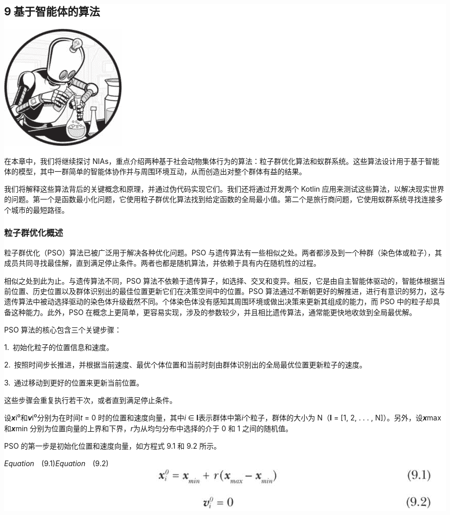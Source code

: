 <hgroup>

## 9 基于智能体的算法

</hgroup>

![](img/icon.jpg)

在本章中，我们将继续探讨 NIAs，重点介绍两种基于社会动物集体行为的算法：粒子群优化算法和蚁群系统。这些算法设计用于基于智能体的模型，其中一群简单的智能体协作并与周围环境互动，从而创造出对整个群体有益的结果。

我们将解释这些算法背后的关键概念和原理，并通过伪代码实现它们。我们还将通过开发两个 Kotlin 应用来测试这些算法，以解决现实世界的问题。第一个是函数最小化问题，它使用粒子群优化算法找到给定函数的全局最小值。第二个是旅行商问题，它使用蚁群系统寻找连接多个城市的最短路径。

### 粒子群优化概述

粒子群优化（PSO）算法已被广泛用于解决各种优化问题。PSO 与遗传算法有一些相似之处。两者都涉及到一个种群（染色体或粒子），其成员共同寻找最佳解，直到满足停止条件。两者也都是随机算法，并依赖于具有内在随机性的过程。

相似之处到此为止。与遗传算法不同，PSO 算法不依赖于遗传算子，如选择、交叉和变异。相反，它是由自主智能体驱动的，智能体根据当前位置、历史位置以及群体识别出的最佳位置更新它们在决策空间中的位置。PSO 算法通过不断朝更好的解推进，进行有意识的努力，这与遗传算法中被动选择驱动的染色体升级截然不同。个体染色体没有感知其周围环境或做出决策来更新其组成的能力，而 PSO 中的粒子却具备这种能力。此外，PSO 在概念上更简单，更容易实现，涉及的参数较少，并且相比遗传算法，通常能更快地收敛到全局最优解。

PSO 算法的核心包含三个关键步骤：

1.  初始化粒子的位置信息和速度。

2.  按照时间步长推进，并根据当前速度、最优个体位置和当前时刻由群体识别出的全局最优位置更新粒子的速度。

3.  通过移动到更好的位置来更新当前位置。

这些步骤会重复执行若干次，或者直到满足停止条件。

设***x***i⁰和***v***i⁰分别为在时间*t* = 0 时的位置和速度向量，其中*i* ∈ **I**表示群体中第*i*个粒子，群体的大小为 N（**I** = [1, 2, . . . , N]）。另外，设***x***max 和***x***min 分别为位置向量的上界和下界，*r*为从均匀分布中选择的介于 0 和 1 之间的随机值。

PSO 的第一步是初始化位置和速度向量，如方程式 9.1 和 9.2 所示。

$Equation$ (9.1)$Equation$ (9.2) ![](img/eq9-1-2.jpg)
